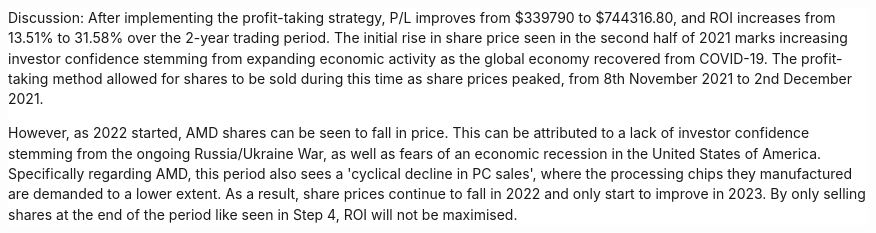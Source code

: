 Discussion: After implementing the profit-taking strategy, P/L improves from $339790 to $744316.80, and ROI increases from 13.51% to 31.58% over the 2-year trading period. The initial rise in share price seen in the second half of 2021 marks increasing investor confidence stemming from expanding economic activity as the global economy recovered from COVID-19. The profit-taking method allowed for shares to be sold during this time as share prices peaked, from 8th November 2021 to 2nd December 2021. 

However, as 2022 started, AMD shares can be seen to fall in price. This can be attributed to a lack of investor confidence stemming from the ongoing Russia/Ukraine War, as well as fears of an economic recession in the United States of America. Specifically regarding AMD, this period also sees a 'cyclical decline in PC sales', where the processing chips they manufactured are demanded to a lower extent. As a result, share prices continue to fall in 2022 and only start to improve in 2023. By only selling shares at the end of the period like seen in Step 4, ROI will not be maximised.






